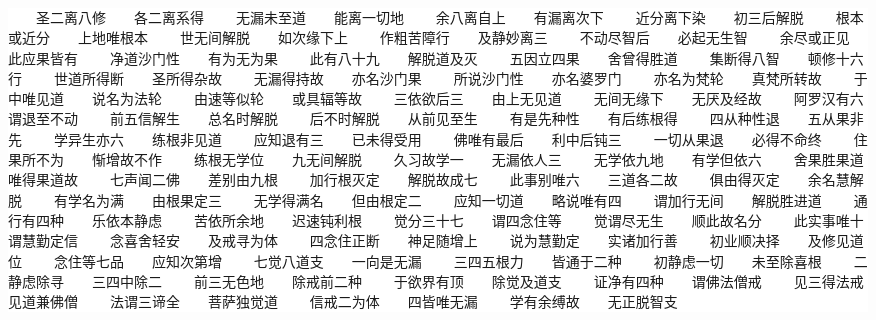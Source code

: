 　　圣二离八修　　各二离系得
　　无漏未至道　　能离一切地
　　余八离自上　　有漏离次下
　　近分离下染　　初三后解脱
　　根本或近分　　上地唯根本
　　世无间解脱　　如次缘下上
　　作粗苦障行　　及静妙离三
　　不动尽智后　　必起无生智
　　余尽或正见　　此应果皆有
　　净道沙门性　　有为无为果
　　此有八十九　　解脱道及灭
　　五因立四果　　舍曾得胜道
　　集断得八智　　顿修十六行
　　世道所得断　　圣所得杂故
　　无漏得持故　　亦名沙门果
　　所说沙门性　　亦名婆罗门
　　亦名为梵轮　　真梵所转故
　　于中唯见道　　说名为法轮
　　由速等似轮　　或具辐等故
　　三依欲后三　　由上无见道
　　无间无缘下　　无厌及经故
　　阿罗汉有六　　谓退至不动
　　前五信解生　　总名时解脱
　　后不时解脱　　从前见至生
　　有是先种性　　有后练根得
　　四从种性退　　五从果非先
　　学异生亦六　　练根非见道
　　应知退有三　　已未得受用
　　佛唯有最后　　利中后钝三
　　一切从果退　　必得不命终
　　住果所不为　　惭增故不作
　　练根无学位　　九无间解脱
　　久习故学一　　无漏依人三
　　无学依九地　　有学但依六
　　舍果胜果道　　唯得果道故
　　七声闻二佛　　差别由九根
　　加行根灭定　　解脱故成七
　　此事别唯六　　三道各二故
　　俱由得灭定　　余名慧解脱
　　有学名为满　　由根果定三
　　无学得满名　　但由根定二
　　应知一切道　　略说唯有四
　　谓加行无间　　解脱胜进道
　　通行有四种　　乐依本静虑
　　苦依所余地　　迟速钝利根
　　觉分三十七　　谓四念住等
　　觉谓尽无生　　顺此故名分
　　此实事唯十　　谓慧勤定信
　　念喜舍轻安　　及戒寻为体
　　四念住正断　　神足随增上
　　说为慧勤定　　实诸加行善
　　初业顺决择　　及修见道位
　　念住等七品　　应知次第增
　　七觉八道支　　一向是无漏
　　三四五根力　　皆通于二种
　　初静虑一切　　未至除喜根
　　二静虑除寻　　三四中除二
　　前三无色地　　除戒前二种
　　于欲界有顶　　除觉及道支
　　证净有四种　　谓佛法僧戒
　　见三得法戒　　见道兼佛僧
　　法谓三谛全　　菩萨独觉道
　　信戒二为体　　四皆唯无漏
　　学有余缚故　　无正脱智支